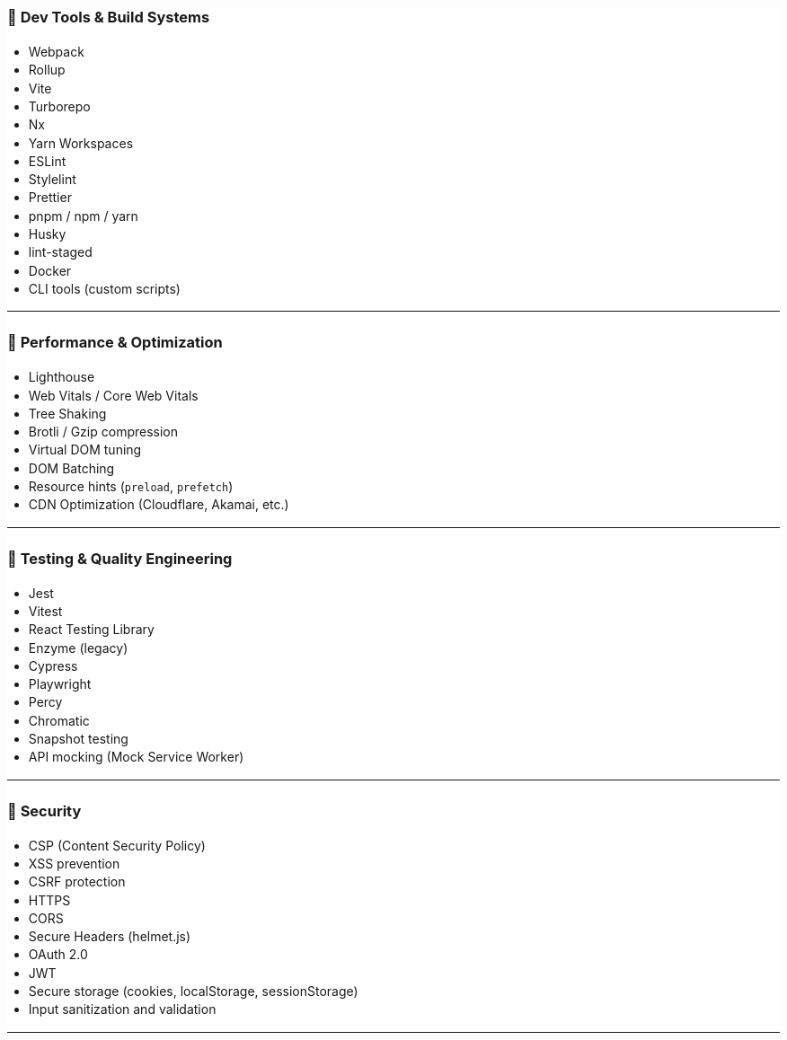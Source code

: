 
### 🔷 **Dev Tools & Build Systems**
- Webpack
- Rollup
- Vite
- Turborepo
- Nx
- Yarn Workspaces
- ESLint
- Stylelint
- Prettier
- pnpm / npm / yarn
- Husky
- lint-staged
- Docker
- CLI tools (custom scripts)

---

### 🔷 **Performance & Optimization**
- Lighthouse
- Web Vitals / Core Web Vitals
- Tree Shaking
- Brotli / Gzip compression
- Virtual DOM tuning
- DOM Batching
- Resource hints (`preload`, `prefetch`)
- CDN Optimization (Cloudflare, Akamai, etc.)

---

### 🔷 **Testing & Quality Engineering**
- Jest
- Vitest
- React Testing Library
- Enzyme (legacy)
- Cypress
- Playwright
- Percy
- Chromatic
- Snapshot testing
- API mocking (Mock Service Worker)

---

### 🔷 **Security**
- CSP (Content Security Policy)
- XSS prevention
- CSRF protection
- HTTPS
- CORS
- Secure Headers (helmet.js)
- OAuth 2.0
- JWT
- Secure storage (cookies, localStorage, sessionStorage)
- Input sanitization and validation

---